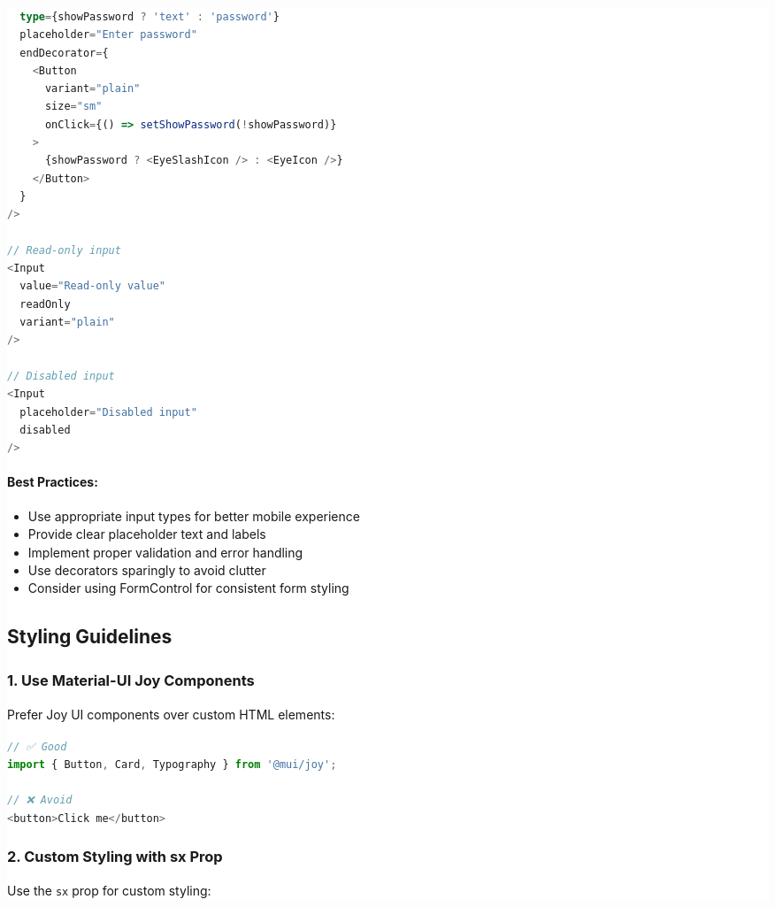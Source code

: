 ```typescript
  type={showPassword ? 'text' : 'password'}
  placeholder="Enter password"
  endDecorator={
    <Button
      variant="plain"
      size="sm"
      onClick={() => setShowPassword(!showPassword)}
    >
      {showPassword ? <EyeSlashIcon /> : <EyeIcon />}
    </Button>
  }
/>

// Read-only input
<Input
  value="Read-only value"
  readOnly
  variant="plain"
/>

// Disabled input
<Input
  placeholder="Disabled input"
  disabled
/>
```

#### Best Practices:
- Use appropriate input types for better mobile experience
- Provide clear placeholder text and labels
- Implement proper validation and error handling
- Use decorators sparingly to avoid clutter
- Consider using FormControl for consistent form styling

## Styling Guidelines

### 1. Use Material-UI Joy Components

Prefer Joy UI components over custom HTML elements:

```typescript
// ✅ Good
import { Button, Card, Typography } from '@mui/joy';

// ❌ Avoid
<button>Click me</button>
```

### 2. Custom Styling with sx Prop

Use the `sx` prop for custom styling:
